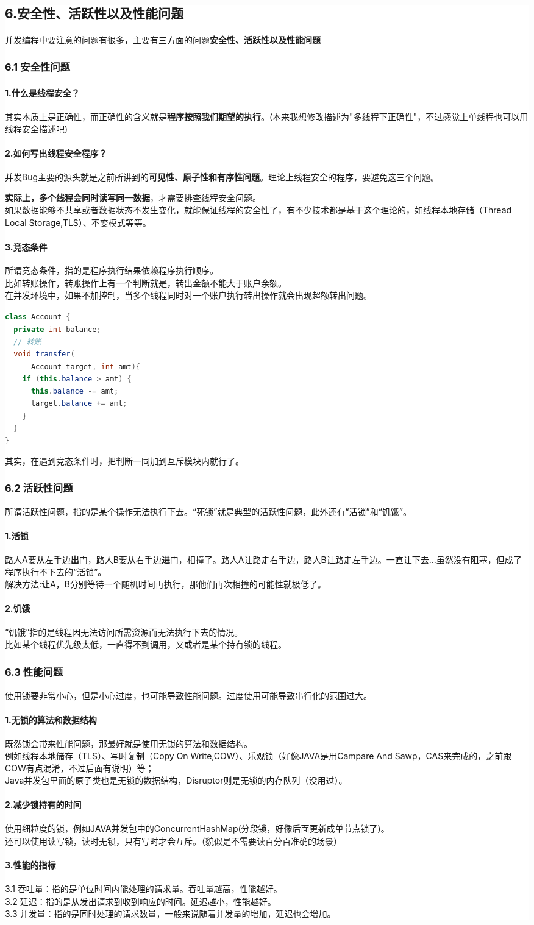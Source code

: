 ## 6.安全性、活跃性以及性能问题
并发编程中要注意的问题有很多，主要有三方面的问题**安全性、活跃性以及性能问题**

### 6.1 安全性问题

#### 1.什么是线程安全？  
其实本质上是正确性，而正确性的含义就是**程序按照我们期望的执行**。(本来我想修改描述为"多线程下正确性"，不过感觉上单线程也可以用线程安全描述吧)  

#### 2.如何写出线程安全程序？
并发Bug主要的源头就是之前所讲到的**可见性、原子性和有序性问题**。理论上线程安全的程序，要避免这三个问题。  

**实际上，多个线程会同时读写同一数据**，才需要排查线程安全问题。  
如果数据能够不共享或者数据状态不发生变化，就能保证线程的安全性了，有不少技术都是基于这个理论的，如线程本地存储（Thread Local Storage,TLS）、不变模式等等。  

#### 3.竞态条件
所谓竞态条件，指的是程序执行结果依赖程序执行顺序。  
比如转账操作，转账操作上有一个判断就是，转出金额不能大于账户余额。  
在并发环境中，如果不加控制，当多个线程同时对一个账户执行转出操作就会出现超额转出问题。  
```java
class Account {
  private int balance;
  // 转账
  void transfer(
      Account target, int amt){
    if (this.balance > amt) {
      this.balance -= amt;
      target.balance += amt;
    }
  } 
}
```
其实，在遇到竞态条件时，把判断一同加到互斥模块内就行了。  

### 6.2 活跃性问题
所谓活跃性问题，指的是某个操作无法执行下去。“死锁”就是典型的活跃性问题，此外还有“活锁”和“饥饿”。  
#### 1.活锁
路人A要从左手边**出**门，路人B要从右手边**进**门，相撞了。路人A让路走右手边，路人B让路走左手边。一直让下去...虽然没有阻塞，但成了程序执行不下去的“活锁”。  
解决方法:让A，B分别等待一个随机时间再执行，那他们再次相撞的可能性就极低了。  
#### 2.饥饿
“饥饿”指的是线程因无法访问所需资源而无法执行下去的情况。  
比如某个线程优先级太低，一直得不到调用，又或者是某个持有锁的线程。

### 6.3 性能问题
使用锁要非常小心，但是小心过度，也可能导致性能问题。过度使用可能导致串行化的范围过大。  

#### 1.无锁的算法和数据结构
既然锁会带来性能问题，那最好就是使用无锁的算法和数据结构。  
例如线程本地储存（TLS）、写时复制（Copy On Write,COW）、乐观锁（好像JAVA是用Campare And Sawp，CAS来完成的，之前跟COW有点混淆，不过后面有说明）等；  
Java并发包里面的原子类也是无锁的数据结构，Disruptor则是无锁的内存队列（没用过）。  
#### 2.减少锁持有的时间
使用细粒度的锁，例如JAVA并发包中的ConcurrentHashMap(分段锁，好像后面更新成单节点锁了)。  
还可以使用读写锁，读时无锁，只有写时才会互斥。（貌似是不需要读百分百准确的场景）  
#### 3.性能的指标
3.1 吞吐量：指的是单位时间内能处理的请求量。吞吐量越高，性能越好。  
3.2 延迟：指的是从发出请求到收到响应的时间。延迟越小，性能越好。  
3.3 并发量：指的是同时处理的请求数量，一般来说随着并发量的增加，延迟也会增加。  
